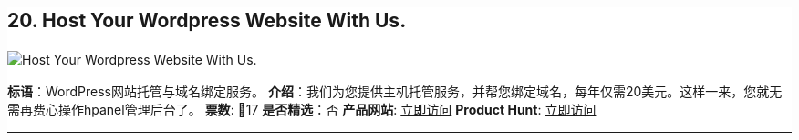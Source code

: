 
## 20. Host Your Wordpress Website With Us.
![Host Your Wordpress Website With Us.]()

**标语**：WordPress网站托管与域名绑定服务。
**介绍**：我们为您提供主机托管服务，并帮您绑定域名，每年仅需20美元。这样一来，您就无需再费心操作hpanel管理后台了。
**票数**: 🔺17
**是否精选**：否
**产品网站**:  <a href='https://www.producthunt.com/r/5U53XXJ7VFKWKS?utm_source=www.chuhaix.com' target='_blank' rel='nofollow'>立即访问</a>
**Product Hunt**:  <a href='https://www.producthunt.com/products/host-your-wordpress-website-with-us?utm_source=www.chuhaix.com' target='_blank' rel='nofollow'>立即访问</a>

---

